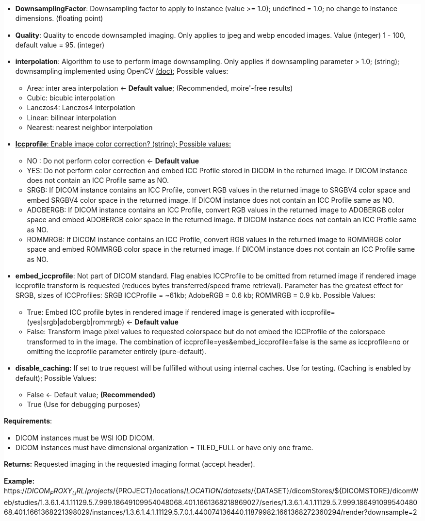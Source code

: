 * **DownsamplingFactor**: Downsampling factor to apply to instance (value >= 1.0); undefined = 1.0; no change to instance dimensions. (floating point)

* **Quality**: Quality to encode downsampled imaging. Only applies to jpeg and webp encoded images.  Value (integer) 1 - 100, default value = 95. (integer)

* **interpolation**: Algorithm to use to perform image downsampling. Only applies if downsampling parameter > 1.0; (string);  downsampling implemented using OpenCV [(doc)](https://docs.opencv.org/3.4/da/d54/group__imgproc__transform.html); Possible values:

  * Area: inter area interpolation &lt;- **Default value**; (Recommended, moire'-free results)
  * Cubic: bicubic interpolation
  * Lanczos4: Lanczos4 interpolation
  * Linear: bilinear interpolation
  * Nearest: nearest neighbor interpolation

* [**Iccprofile**: Enable image color correction? (string); Possible values:](https://dicom.nema.org/medical/dicom/current/output/chtml/part18/sect_8.3.5.html)

  * NO :  Do not perform color correction  &lt;- **Default value**
  * YES:  Do not perform color correction and embed ICC Profile stored in DICOM in the returned image.  If DICOM instance does not contain an ICC Profile same as NO.
  * SRGB: If DICOM instance contains an ICC Profile, convert RGB values in the returned image to SRGBV4 color space and embed SRGBV4 color space in the returned image. If DICOM instance does not contain an ICC Profile same as NO.
  * ADOBERGB: If DICOM instance contains an ICC Profile, convert RGB values in the returned image to ADOBERGB color space and embed ADOBERGB color space in the returned image. If DICOM instance does not contain an ICC Profile same as NO.
  * ROMMRGB: If DICOM instance contains an ICC Profile, convert RGB values in the returned image to ROMMRGB color space and embed ROMMRGB color space in the returned image. If DICOM instance does not contain an ICC Profile same as NO.

* **embed_iccprofile**: Not part of DICOM standard. Flag enables ICCProfile to be omitted from returned image if rendered image iccprofile transform is requested (reduces bytes transferred/speed frame retrieval). Parameter has the greatest effect for SRGB, sizes of ICCProfiles: SRGB ICCProfile = ~61kb;  AdobeRGB = 0.6 kb; ROMMRGB = 0.9 kb.  Possible Values:

  * True:  Embed ICC profile bytes in rendered image if rendered image is generated with iccprofile=(yes|srgb|adobergb|rommrgb) &lt;- **Default value**
  * False: Transform image pixel values to requested colorspace but do not embed the ICCProfile of the colorspace transformed to in the image. The combination of  iccprofile=yes&embed_iccprofile=false is the same as iccprofile=no or omitting the iccprofile parameter entirely (pure-default).

* **disable_caching:** If set to true request will be fulfilled without using internal caches.  Use for testing.  (Caching is enabled by default);  Possible Values:
  * False &lt;- Default value; **(Recommended)**
  * True (Use for debugging purposes)

**Requirements**:
* DICOM instances must be WSI IOD DICOM.
* DICOM instances must have dimensional organization = TILED_FULL or have only one frame.

**Returns:**
Requested imaging in the requested imaging format (accept header).

**Example:**
https://${DICOM_PROXY_URL}/projects/${PROJECT}/locations/${LOCATION}/datasets/${DATASET}/dicomStores/${DICOMSTORE}/dicomWeb/studies/1.3.6.1.4.1.11129.5.7.999.18649109954048068.401.1661368218869027/series/1.3.6.1.4.1.11129.5.7.999.18649109954048068.401.1661368221398029/instances/1.3.6.1.4.1.11129.5.7.0.1.440074136440.11879982.1661368272360294/render?downsample=2
